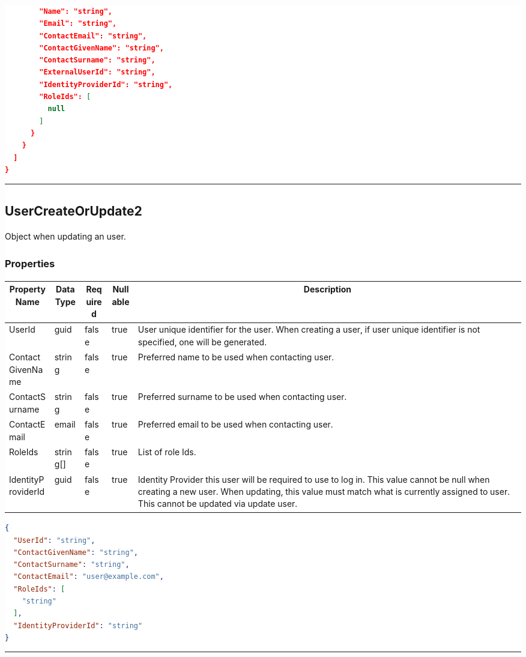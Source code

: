 ```json
        "Name": "string",
        "Email": "string",
        "ContactEmail": "string",
        "ContactGivenName": "string",
        "ContactSurname": "string",
        "ExternalUserId": "string",
        "IdentityProviderId": "string",
        "RoleIds": [
          null
        ]
      }
    }
  ]
}

```

---

## UserCreateOrUpdate2

<a id="schemausercreateorupdate2"></a>
<a id="schema_UserCreateOrUpdate2"></a>
<a id="tocSusercreateorupdate2"></a>
<a id="tocsusercreateorupdate2"></a>

Object when updating an user.

### Properties

|Property Name|Data Type|Required|Nullable|Description|
|---|---|---|---|---|
|UserId|guid|false|true|User unique identifier for the user. When creating a user, if user unique identifier is not specified, one will be generated.|
|ContactGivenName|string|false|true|Preferred name to be used when contacting user.|
|ContactSurname|string|false|true|Preferred surname to be used when contacting user.|
|ContactEmail|email|false|true|Preferred email to be used when contacting user.|
|RoleIds|string[]|false|true|List of role Ids.|
|IdentityProviderId|guid|false|true|Identity Provider this user will be required to use to log in. This value cannot be null when creating a new user. When updating, this value must match what is currently assigned to user. This cannot be updated via update user.|

```json
{
  "UserId": "string",
  "ContactGivenName": "string",
  "ContactSurname": "string",
  "ContactEmail": "user@example.com",
  "RoleIds": [
    "string"
  ],
  "IdentityProviderId": "string"
}

```

---

